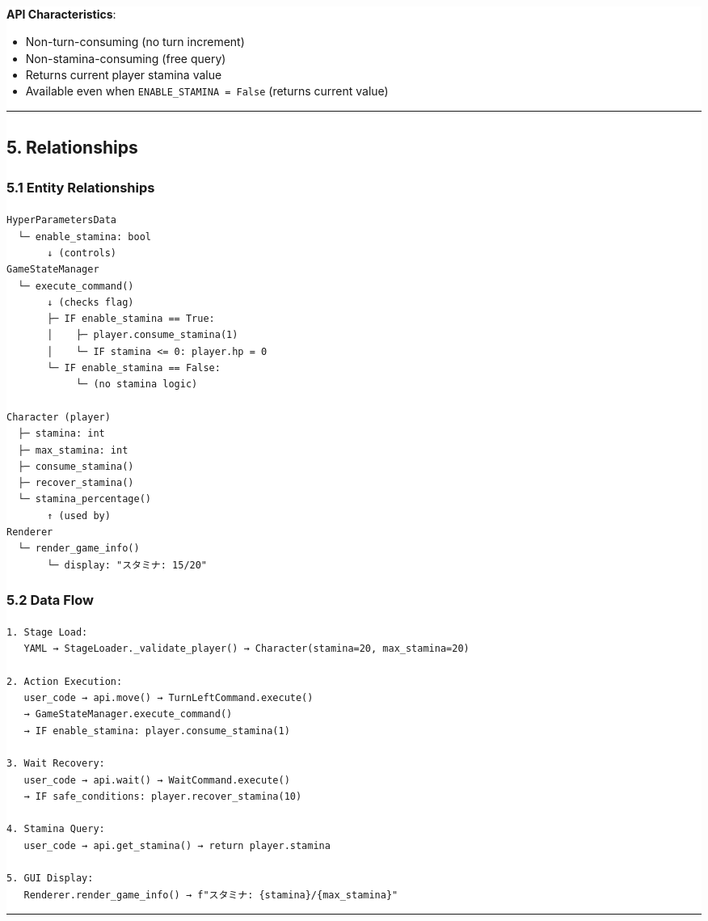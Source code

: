 **API Characteristics**:
- Non-turn-consuming (no turn increment)
- Non-stamina-consuming (free query)
- Returns current player stamina value
- Available even when `ENABLE_STAMINA = False` (returns current value)

---

## 5. Relationships

### 5.1 Entity Relationships

```
HyperParametersData
  └─ enable_stamina: bool
       ↓ (controls)
GameStateManager
  └─ execute_command()
       ↓ (checks flag)
       ├─ IF enable_stamina == True:
       │    ├─ player.consume_stamina(1)
       │    └─ IF stamina <= 0: player.hp = 0
       └─ IF enable_stamina == False:
            └─ (no stamina logic)

Character (player)
  ├─ stamina: int
  ├─ max_stamina: int
  ├─ consume_stamina()
  ├─ recover_stamina()
  └─ stamina_percentage()
       ↑ (used by)
Renderer
  └─ render_game_info()
       └─ display: "スタミナ: 15/20"
```

### 5.2 Data Flow

```
1. Stage Load:
   YAML → StageLoader._validate_player() → Character(stamina=20, max_stamina=20)

2. Action Execution:
   user_code → api.move() → TurnLeftCommand.execute()
   → GameStateManager.execute_command()
   → IF enable_stamina: player.consume_stamina(1)

3. Wait Recovery:
   user_code → api.wait() → WaitCommand.execute()
   → IF safe_conditions: player.recover_stamina(10)

4. Stamina Query:
   user_code → api.get_stamina() → return player.stamina

5. GUI Display:
   Renderer.render_game_info() → f"スタミナ: {stamina}/{max_stamina}"
```

---